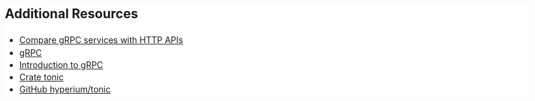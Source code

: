 
## Additional Resources
- [Compare gRPC services with HTTP APIs](https://learn.microsoft.com/en-us/aspnet/core/grpc/comparison?view=aspnetcore-8.0)
- [gRPC](https://grpc.io/)
- [Introduction to gRPC](https://grpc.io/docs/what-is-grpc/introduction/)
- [Crate tonic](https://docs.rs/tonic/latest/tonic/)
- [GitHub hyperium/tonic](https://github.com/hyperium/tonic)
